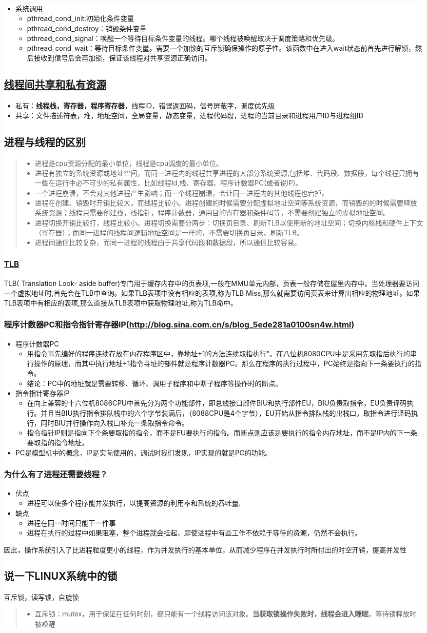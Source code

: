 * 系统调用
    * pthread_cond_init:初始化条件变量
    * pthread_cond_destroy：销毁条件变量
    * pthread_cond_signal：唤醒一个等待目标条件变量的线程。哪个线程被唤醒取决于调度策略和优先级。
    * pthread_cond_wait：等待目标条件变量。需要一个加锁的互斥锁确保操作的原子性。该函数中在进入wait状态前首先进行解锁，然后接收到信号后会再加锁，保证该线程对共享资源正确访问。 

## [线程间共享和私有资源](https://www.cnblogs.com/Lxk0825/p/9559070.html)
* 私有：**线程栈，寄存器，程序寄存器**，线程ID，错误返回码，信号屏蔽字，调度优先级
* 共享：文件描述符表，堆，地址空间，全局变量，静态变量，进程代码段，进程的当前目录和进程用户ID与进程组ID

## 进程与线程的区别
> * 进程是cpu资源分配的最小单位，线程是cpu调度的最小单位。
> * 进程有独立的系统资源或地址空间，而同一进程内的线程共享进程的大部分系统资源,包括堆、代码段、数据段，每个线程只拥有一些在运行中必不可少的私有属性，比如线程Id,栈、寄存器、程序计数器PC(或者说IP)。
> * 一个进程崩溃，不会对其他进程产生影响；而一个线程崩溃，会让同一进程内的其他线程也宕掉。
> * 进程在创建、销毁时开销比较大，而线程比较小。进程创建的时候需要分配虚拟地址空间等系统资源，而销毁的的时候需要释放系统资源；线程只需要创建栈，栈指针，程序计数器，通用目的寄存器和条件码等，不需要创建独立的虚拟地址空间。
> * 进程切换开销比较打，线程比较小。进程切换需要分两步：切换页目录、刷新TLB以使用新的地址空间；切换内核栈和硬件上下文（寄存器）；而同一进程的线程间逻辑地址空间是一样的，不需要切换页目录、刷新TLB。
> * 进程间通信比较复杂，而同一进程的线程由于共享代码段和数据段，所以通信比较容易。 

### [TLB](https://www.cnblogs.com/linhaostudy/p/7771437.html)
TLB( Translation Look- aside buffer)专门用于缓存内存中的页表项,一般在MMU单元内部，页表一般存储在屋里内存中。当处理器要访问一个虚拟地址时,首先会在TLB中查询。如果TLB表项中没有相应的表项,称为TLB Miss,那么就需要访问页表来计算出相应的物理地址。如果TLB表项中有相应的表项,那么直接从TLB表项中获取物理地址,称为TLB命中。 

### 程序计数器PC和指令指针寄存器IP(http://blog.sina.com.cn/s/blog_5ede281a0100sn4w.html)

* 程序计数器PC
    * 用指令事先编好的程序连续存放在内存程序区中，靠地址+1的方法连续取指执行”。在八位机8080CPU中是采用先取指后执行的串行操作的原理，而其中执行地址+1指令寻址的部件就是程序计数器PC。那么在程序的执行过程中，PC始终是指向下一条要执行的指令。
    * 结论：PC中的地址就是需要转移、循环、调用子程序和中断子程序等操作时的断点。
* 指令指针寄存器IP
    * 在向上兼容的十六位机8086CPU中首先分为两个功能部件，即总线接口部件BIU和执行部件EU，BIU负责取指令，EU负责译码执行。并且当BIU执行指令排队栈中的六个字节装满后，（8088CPU是4个字节），EU开始从指令排队栈的出栈口，取指令进行译码执行，同时BIU并行操作向入栈口补充一条取指令命令。
    * 指令指针IP则是指向下个条要取指的指令，而不是EU要执行的指令。而断点则应该是要执行的指令内存地址，而不是IP内的下一条要取指的指令地址。
* PC是模型机中的概念，IP是实际使用的，调试时我们发现，IP实现的就是PC的功能。

### 为什么有了进程还需要线程？
* 优点
    * 进程可以使多个程序能并发执行，以提高资源的利用率和系统的吞吐量.
* 缺点
    * 进程在同一时间只能干一件事
    * 进程在执行的过程中如果阻塞，整个进程就会挂起，即使进程中有些工作不依赖于等待的资源，仍然不会执行。

因此，操作系统引入了比进程粒度更小的线程，作为并发执行的基本单位，从而减少程序在并发执行时所付出的时空开销，提高并发性

## 说一下LINUX系统中的锁
互斥锁，读写锁，自旋锁
> * 互斥锁：mutex，用于保证在任何时刻，都只能有一个线程访问该对象。**当获取锁操作失败时，线程会进入睡眠**，等待锁释放时被唤醒
